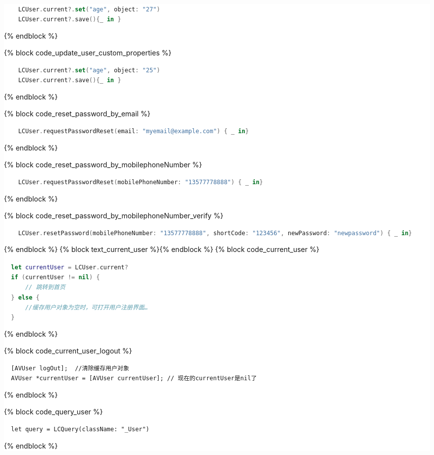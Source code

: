 ```swift
    LCUser.current?.set("age", object: "27")
    LCUser.current?.save(){_ in }
```
{% endblock %}

{% block code_update_user_custom_properties %}

```swift
    LCUser.current?.set("age", object: "25")
    LCUser.current?.save(){_ in }
```
{% endblock %}

{% block code_reset_password_by_email %}

``` swift
    LCUser.requestPasswordReset(email: "myemail@example.com") { _ in}
```
{% endblock %}

{% block code_reset_password_by_mobilephoneNumber %}

```swift
    LCUser.requestPasswordReset(mobilePhoneNumber: "13577778888") { _ in}
```
{% endblock %}

{% block code_reset_password_by_mobilephoneNumber_verify %}

```swift
    LCUser.resetPassword(mobilePhoneNumber: "13577778888", shortCode: "123456", newPassword: "newpassword") { _ in}
```
{% endblock %}
{% block text_current_user %}{% endblock %}
{% block code_current_user %}

```swift
  let currentUser = LCUser.current?
  if (currentUser != nil) {
      // 跳转到首页
  } else {
      //缓存用户对象为空时，可打开用户注册界面…
  }
```
{% endblock %}

{% block code_current_user_logout %}

```objc
  [AVUser logOut];  //清除缓存用户对象
  AVUser *currentUser = [AVUser currentUser]; // 现在的currentUser是nil了
```
{% endblock %}

{% block code_query_user %}

```objc
  let query = LCQuery(className: "_User")
```
{% endblock %}
